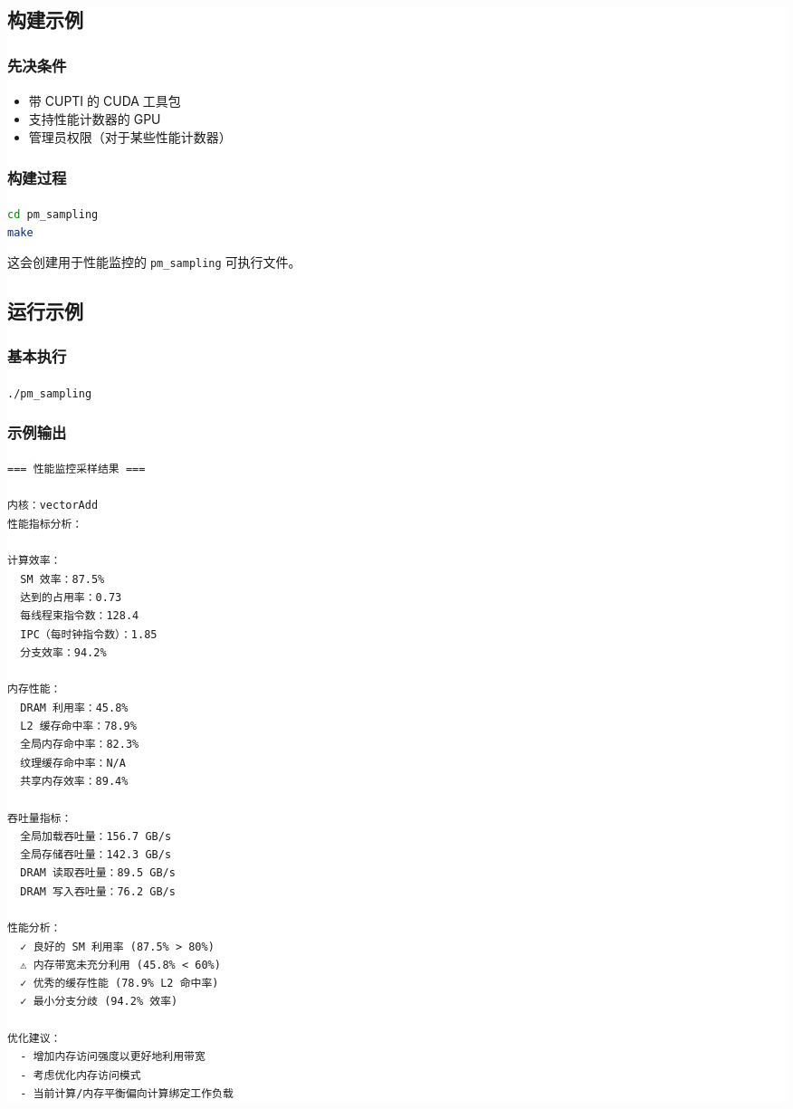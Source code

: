 ## 构建示例

### 先决条件

- 带 CUPTI 的 CUDA 工具包
- 支持性能计数器的 GPU
- 管理员权限（对于某些性能计数器）

### 构建过程

```bash
cd pm_sampling
make
```

这会创建用于性能监控的 `pm_sampling` 可执行文件。

## 运行示例

### 基本执行

```bash
./pm_sampling
```

### 示例输出

```
=== 性能监控采样结果 ===

内核：vectorAdd
性能指标分析：

计算效率：
  SM 效率：87.5%
  达到的占用率：0.73
  每线程束指令数：128.4
  IPC（每时钟指令数）：1.85
  分支效率：94.2%

内存性能：
  DRAM 利用率：45.8%
  L2 缓存命中率：78.9%
  全局内存命中率：82.3%
  纹理缓存命中率：N/A
  共享内存效率：89.4%

吞吐量指标：
  全局加载吞吐量：156.7 GB/s
  全局存储吞吐量：142.3 GB/s
  DRAM 读取吞吐量：89.5 GB/s
  DRAM 写入吞吐量：76.2 GB/s

性能分析：
  ✓ 良好的 SM 利用率 (87.5% > 80%)
  ⚠ 内存带宽未充分利用 (45.8% < 60%)
  ✓ 优秀的缓存性能 (78.9% L2 命中率)
  ✓ 最小分支分歧 (94.2% 效率)

优化建议：
  - 增加内存访问强度以更好地利用带宽
  - 考虑优化内存访问模式
  - 当前计算/内存平衡偏向计算绑定工作负载
```
